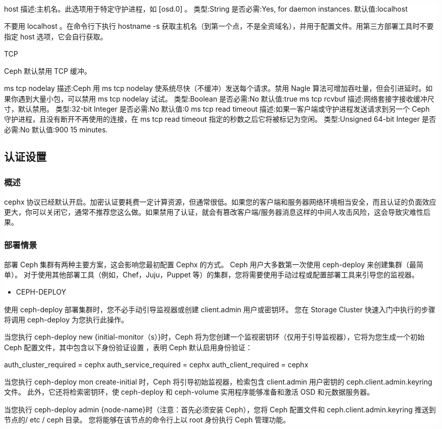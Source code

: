 host
描述:主机名。此选项用于特定守护进程，如 \[osd.0\] 。 
类型:String 
是否必需:Yes, for daemon instances. 
默认值:localhost 

不要用 localhost 。在命令行下执行 hostname \-s 获取主机名（到第一个点，不是全资域名），并用于配置文件。用第三方部署工具时不要指定 host 选项，它会自行获取。

TCP

Ceph 默认禁用 TCP 缓冲。

ms tcp nodelay
描述:Ceph 用 ms tcp nodelay 使系统尽快（不缓冲）发送每个请求。禁用 Nagle 算法可增加吞吐量，但会引进延时。如果你遇到大量小包，可以禁用 ms tcp nodelay 试试。 
类型:Boolean 
是否必需:No 
默认值:true ms tcp rcvbuf
描述:网络套接字接收缓冲尺寸，默认禁用。 
类型:32\-bit Integer 
是否必需:No 
默认值:0 ms tcp read timeout
描述:如果一客户端或守护进程发送请求到另一个 Ceph 守护进程，且没有断开不再使用的连接，在 ms tcp read timeout 指定的秒数之后它将被标记为空闲。 
类型:Unsigned 64\-bit Integer 
是否必需:No 
默认值:900 15 minutes. 

## 认证设置

### 概述

cephx 协议已经默认开启。加密认证要耗费一定计算资源，但通常很低。如果您的客户端和服务器网络环境相当安全，而且认证的负面效应更大，你可以关闭它，通常不推荐您这么做。如果禁用了认证，就会有篡改客户端/服务器消息这样的中间人攻击风险，这会导致灾难性后果。

### 部署情景

部署 Ceph 集群有两种主要方案，这会影响您最初配置 Cephx 的方式。 Ceph 用户大多数第一次使用 ceph-deploy 来创建集群（最简单）。 对于使用其他部署工具（例如，Chef，Juju，Puppet 等）的集群，您将需要使用手动过程或配置部署工具来引导您的监视器。

* CEPH-DEPLOY

使用 ceph-deploy 部署集群时，您不必手动引导监视器或创建 client.admin 用户或密钥环。 您在 Storage Cluster 快速入门中执行的步骤将调用 ceph-deploy 为您执行此操作。

当您执行 ceph-deploy new \{initial-monitor（s）\}时，Ceph 将为您创建一个监视密钥环（仅用于引导监视器），它将为您生成一个初始 Ceph 配置文件，其中包含以下身份验证设置 ，表明 Ceph 默认启用身份验证：

auth\_cluster\_required = cephx
auth\_service\_required \= cephx
auth\_client\_required \= cephx

当您执行 ceph-deploy mon create-initial 时，Ceph 将引导初始监视器，检索包含 client.admin 用户密钥的 ceph.client.admin.keyring 文件。 此外，它还将检索密钥环，使 ceph-deploy 和 ceph-volume 实用程序能够准备和激活 OSD 和元数据服务器。

当您执行 ceph-deploy admin \{node-name\}时（注意：首先必须安装 Ceph），您将 Ceph 配置文件和 ceph.client.admin.keyring 推送到节点的/ etc / ceph 目录。 您将能够在该节点的命令行上以 root 身份执行 Ceph 管理功能。

